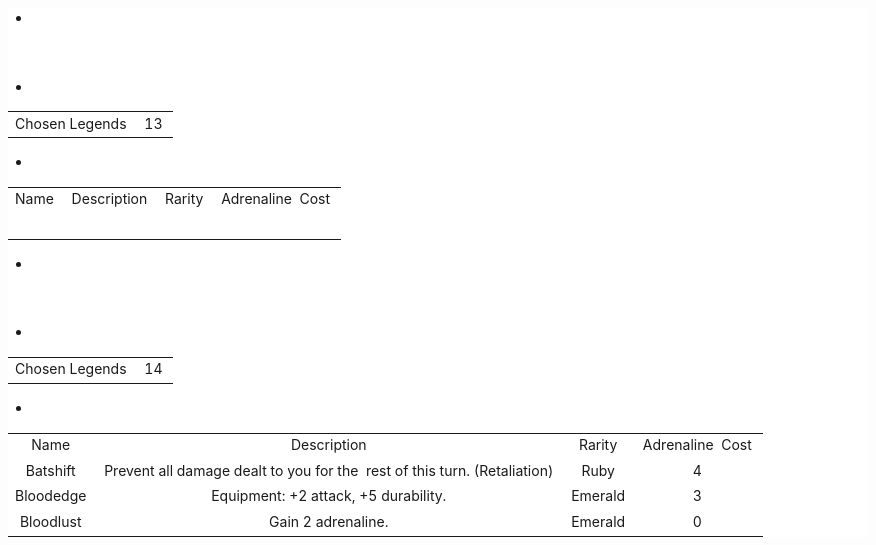 -  

 

-  

<table align="center">
	<tr align="center">
		<td>Chosen Legends </td>
		<td>13 </td>
	</tr>
</table>

-  

<table align="center">
	<tr align="center">
		<td>Name </td>
		<td>Description </td>
		<td>Rarity </td>
		<td>Adrenaline  Cost </td>
	</tr>
	<tr align="center">
		<td> </td>
		<td> </td>
		<td> </td>
		<td> </td>
	</tr>
</table>

-  

 

-  

<table align="center">
	<tr align="center">
		<td>Chosen Legends </td>
		<td>14 </td>
	</tr>
</table>

-  

<table align="center">
	<tr align="center">
		<td>Name </td>
		<td>Description </td>
		<td>Rarity </td>
		<td>Adrenaline  Cost </td>
	</tr>
	<tr align="center">
		<td>Batshift </td>
		<td>Prevent all damage dealt to you for the  rest of this turn. (Retaliation) </td>
		<td>Ruby </td>
		<td>4 </td>
	</tr>
	<tr align="center">
		<td>Bloodedge </td>
		<td>Equipment: +2 attack, +5 durability. </td>
		<td>Emerald </td>
		<td>3 </td>
	</tr>
	<tr align="center">
		<td>Bloodlust </td>
		<td>Gain 2 adrenaline. </td>
		<td>Emerald </td>
		<td>0 </td>